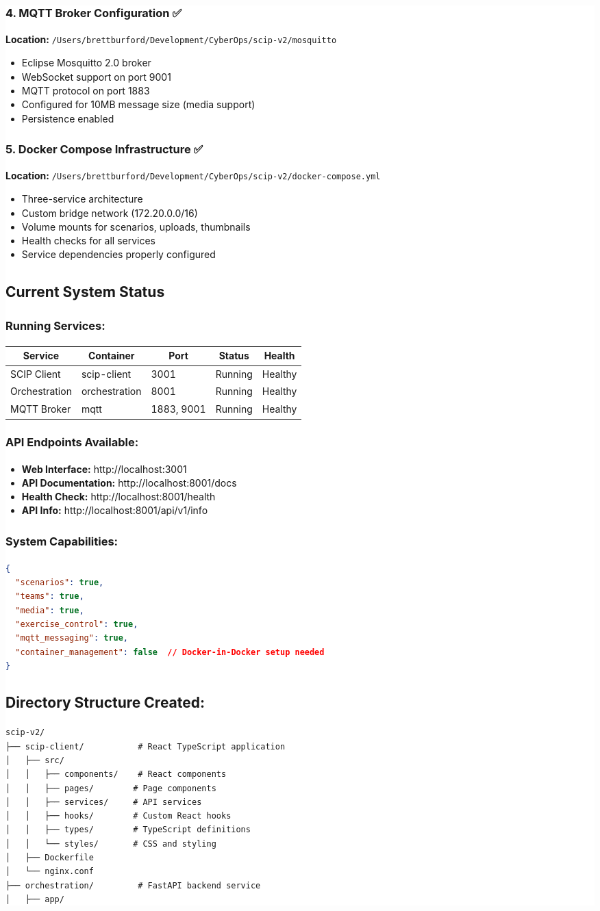 ### 4. MQTT Broker Configuration ✅
**Location:** `/Users/brettburford/Development/CyberOps/scip-v2/mosquitto`

- Eclipse Mosquitto 2.0 broker
- WebSocket support on port 9001
- MQTT protocol on port 1883
- Configured for 10MB message size (media support)
- Persistence enabled

### 5. Docker Compose Infrastructure ✅
**Location:** `/Users/brettburford/Development/CyberOps/scip-v2/docker-compose.yml`

- Three-service architecture
- Custom bridge network (172.20.0.0/16)
- Volume mounts for scenarios, uploads, thumbnails
- Health checks for all services
- Service dependencies properly configured

## Current System Status

### Running Services:
| Service | Container | Port | Status | Health |
|---------|-----------|------|--------|--------|
| SCIP Client | scip-client | 3001 | Running | Healthy |
| Orchestration | orchestration | 8001 | Running | Healthy |
| MQTT Broker | mqtt | 1883, 9001 | Running | Healthy |

### API Endpoints Available:
- **Web Interface:** http://localhost:3001
- **API Documentation:** http://localhost:8001/docs
- **Health Check:** http://localhost:8001/health
- **API Info:** http://localhost:8001/api/v1/info

### System Capabilities:
```json
{
  "scenarios": true,
  "teams": true,
  "media": true,
  "exercise_control": true,
  "mqtt_messaging": true,
  "container_management": false  // Docker-in-Docker setup needed
}
```

## Directory Structure Created:
```
scip-v2/
├── scip-client/           # React TypeScript application
│   ├── src/
│   │   ├── components/    # React components
│   │   ├── pages/        # Page components
│   │   ├── services/     # API services
│   │   ├── hooks/        # Custom React hooks
│   │   ├── types/        # TypeScript definitions
│   │   └── styles/       # CSS and styling
│   ├── Dockerfile
│   └── nginx.conf
├── orchestration/         # FastAPI backend service
│   ├── app/
```